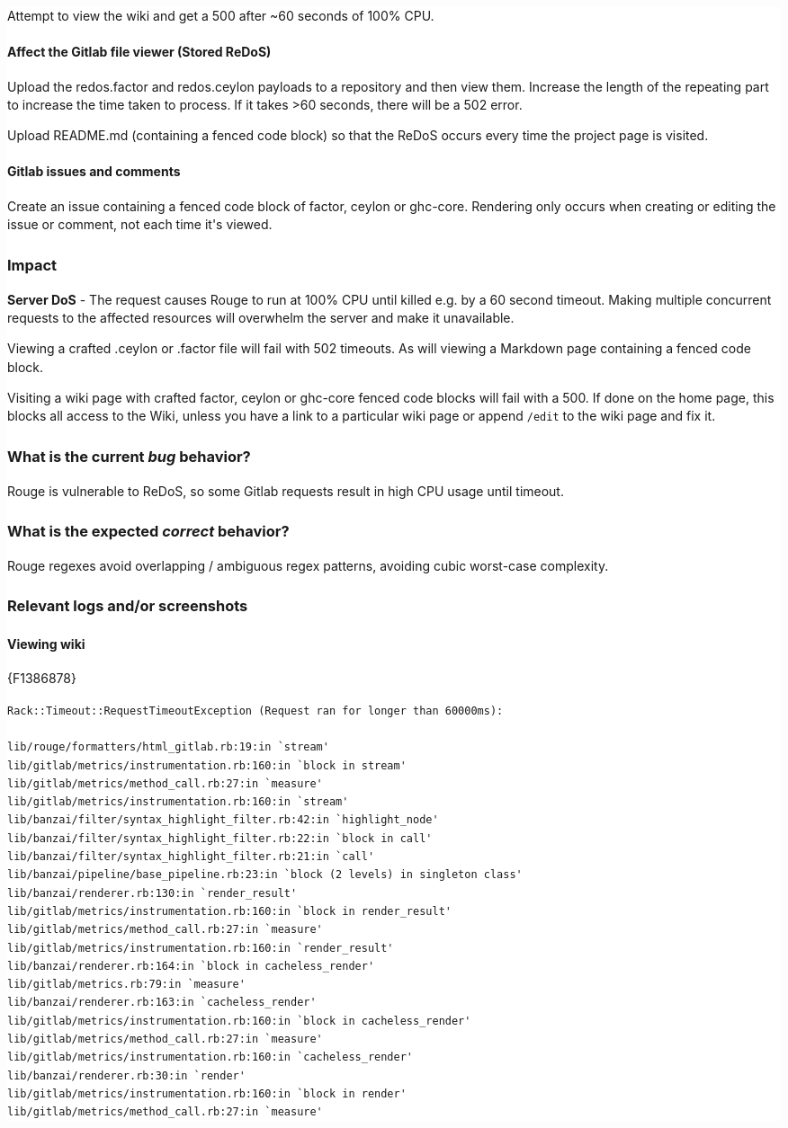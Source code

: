 Attempt to view the wiki and get a 500 after ~60 seconds of 100% CPU.

#### Affect the Gitlab file viewer (Stored ReDoS)

Upload the redos.factor and redos.ceylon payloads to a repository and then view them. Increase the length of the repeating part to increase the time taken to process. If it takes >60 seconds, there will be a 502 error.

Upload README.md (containing a fenced code block) so that the ReDoS occurs every time the project page is visited.

#### Gitlab issues and comments

Create an issue containing a fenced code block of factor, ceylon or ghc-core. Rendering only occurs when creating or editing the issue or comment, not each time it's viewed.

### Impact

__Server DoS__ - The request causes Rouge to run at 100% CPU until killed e.g. by a 60 second timeout. Making multiple concurrent requests to the affected resources will overwhelm the server and make it unavailable.

Viewing a crafted .ceylon or .factor file will fail with 502 timeouts. As will viewing a Markdown page containing a fenced code block.

Visiting a wiki page with crafted factor, ceylon or ghc-core fenced code blocks will fail with a 500. If done on the home page, this blocks all access to the Wiki, unless you have a link to a particular wiki page or append `/edit` to the wiki page and fix it.

### What is the current *bug* behavior?

Rouge is vulnerable to ReDoS, so some Gitlab requests result in high CPU usage until timeout.

### What is the expected *correct* behavior?

Rouge regexes avoid overlapping / ambiguous regex patterns, avoiding cubic worst-case complexity.

### Relevant logs and/or screenshots

#### Viewing wiki

{F1386878}

```
Rack::Timeout::RequestTimeoutException (Request ran for longer than 60000ms):
  
lib/rouge/formatters/html_gitlab.rb:19:in `stream'
lib/gitlab/metrics/instrumentation.rb:160:in `block in stream'
lib/gitlab/metrics/method_call.rb:27:in `measure'
lib/gitlab/metrics/instrumentation.rb:160:in `stream'
lib/banzai/filter/syntax_highlight_filter.rb:42:in `highlight_node'
lib/banzai/filter/syntax_highlight_filter.rb:22:in `block in call'
lib/banzai/filter/syntax_highlight_filter.rb:21:in `call'
lib/banzai/pipeline/base_pipeline.rb:23:in `block (2 levels) in singleton class'
lib/banzai/renderer.rb:130:in `render_result'
lib/gitlab/metrics/instrumentation.rb:160:in `block in render_result'
lib/gitlab/metrics/method_call.rb:27:in `measure'
lib/gitlab/metrics/instrumentation.rb:160:in `render_result'
lib/banzai/renderer.rb:164:in `block in cacheless_render'
lib/gitlab/metrics.rb:79:in `measure'
lib/banzai/renderer.rb:163:in `cacheless_render'
lib/gitlab/metrics/instrumentation.rb:160:in `block in cacheless_render'
lib/gitlab/metrics/method_call.rb:27:in `measure'
lib/gitlab/metrics/instrumentation.rb:160:in `cacheless_render'
lib/banzai/renderer.rb:30:in `render'
lib/gitlab/metrics/instrumentation.rb:160:in `block in render'
lib/gitlab/metrics/method_call.rb:27:in `measure'
```